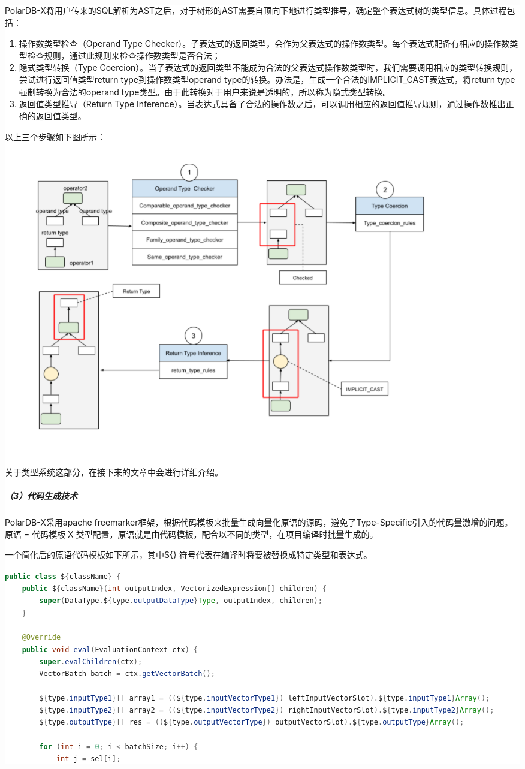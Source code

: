 PolarDB-X将用户传来的SQL解析为AST之后，对于树形的AST需要自顶向下地进行类型推导，确定整个表达式树的类型信息。具体过程包括：

1. 操作数类型检查（Operand Type Checker）。子表达式的返回类型，会作为父表达式的操作数类型。每个表达式配备有相应的操作数类型检查规则，通过此规则来检查操作数类型是否合法；
2. 隐式类型转换（Type Coercion）。当子表达式的返回类型不能成为合法的父表达式操作数类型时，我们需要调用相应的类型转换规则，尝试进行返回值类型return type到操作数类型operand type的转换。办法是，生成一个合法的IMPLICIT_CAST表达式，将return type强制转换为合法的operand type类型。由于此转换对于用户来说是透明的，所以称为隐式类型转换。
3. 返回值类型推导（Return Type Inference）。当表达式具备了合法的操作数之后，可以调用相应的返回值推导规则，通过操作数推出正确的返回值类型。

以上三个步骤如下图所示：

![image-20220301135357137](pictures/image-20220301135357137.png)

关于类型系统这部分，在接下来的文章中会进行详细介绍。

##### （3）代码生成技术

PolarDB-X采用apache freemarker框架，根据代码模板来批量生成向量化原语的源码，避免了Type-Specific引入的代码量激增的问题。原语 = 代码模板 X 类型配置，原语就是由代码模板，配合以不同的类型，在项目编译时批量生成的。

一个简化后的原语代码模板如下所示，其中${} 符号代表在编译时将要被替换成特定类型和表达式。

```java
public class ${className} {
    public ${className}(int outputIndex, VectorizedExpression[] children) {
        super(DataType.${type.outputDataType}Type, outputIndex, children);
    }

    @Override
    public void eval(EvaluationContext ctx) {
        super.evalChildren(ctx);
        VectorBatch batch = ctx.getVectorBatch();
        
        ${type.inputType1}[] array1 = ((${type.inputVectorType1}) leftInputVectorSlot).${type.inputType1}Array();
        ${type.inputType2}[] array2 = ((${type.inputVectorType2}) rightInputVectorSlot).${type.inputType2}Array();
        ${type.outputType}[] res = ((${type.outputVectorType}) outputVectorSlot).${type.outputType}Array();

        for (int i = 0; i < batchSize; i++) {
            int j = sel[i];
```